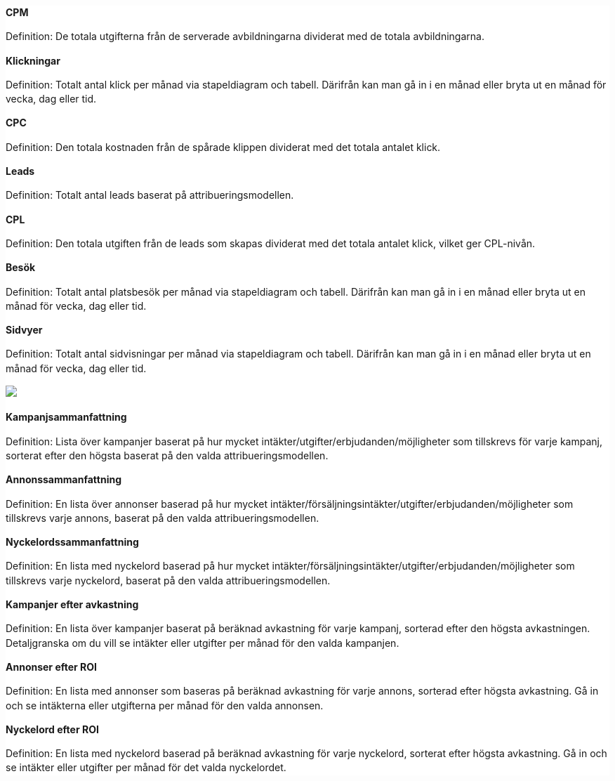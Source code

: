 **CPM**

Definition: De totala utgifterna från de serverade avbildningarna dividerat med de totala avbildningarna.

**Klickningar**

Definition: Totalt antal klick per månad via stapeldiagram och tabell. Därifrån kan man gå in i en månad eller bryta ut en månad för vecka, dag eller tid.

**CPC**

Definition: Den totala kostnaden från de spårade klippen dividerat med det totala antalet klick.

**Leads**

Definition: Totalt antal leads baserat på attribueringsmodellen.

**CPL**

Definition: Den totala utgiften från de leads som skapas dividerat med det totala antalet klick, vilket ger CPL-nivån.

**Besök**

Definition: Totalt antal platsbesök per månad via stapeldiagram och tabell. Därifrån kan man gå in i en månad eller bryta ut en månad för vecka, dag eller tid.

**Sidvyer**

Definition: Totalt antal sidvisningar per månad via stapeldiagram och tabell. Därifrån kan man gå in i en månad eller bryta ut en månad för vecka, dag eller tid.

![](assets/20-1.png)

**Kampanjsammanfattning**

Definition: Lista över kampanjer baserat på hur mycket intäkter/utgifter/erbjudanden/möjligheter som tillskrevs för varje kampanj, sorterat efter den högsta baserat på den valda attribueringsmodellen.

**Annonssammanfattning**

Definition: En lista över annonser baserad på hur mycket intäkter/försäljningsintäkter/utgifter/erbjudanden/möjligheter som tillskrevs varje annons, baserat på den valda attribueringsmodellen.

**Nyckelordssammanfattning**

Definition: En lista med nyckelord baserad på hur mycket intäkter/försäljningsintäkter/utgifter/erbjudanden/möjligheter som tillskrevs varje nyckelord, baserat på den valda attribueringsmodellen.

**Kampanjer efter avkastning**

Definition: En lista över kampanjer baserat på beräknad avkastning för varje kampanj, sorterad efter den högsta avkastningen. Detaljgranska om du vill se intäkter eller utgifter per månad för den valda kampanjen.

**Annonser efter ROI**

Definition: En lista med annonser som baseras på beräknad avkastning för varje annons, sorterad efter högsta avkastning. Gå in och se intäkterna eller utgifterna per månad för den valda annonsen.

**Nyckelord efter ROI**

Definition: En lista med nyckelord baserad på beräknad avkastning för varje nyckelord, sorterat efter högsta avkastning. Gå in och se intäkter eller utgifter per månad för det valda nyckelordet.
